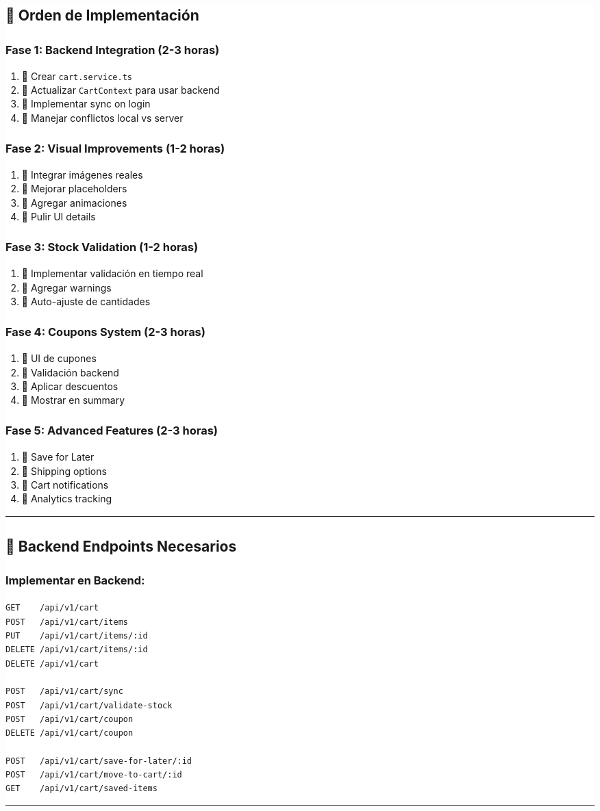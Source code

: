 
## 🎯 Orden de Implementación

### Fase 1: Backend Integration (2-3 horas)
1. 🔧 Crear `cart.service.ts`
2. 🔧 Actualizar `CartContext` para usar backend
3. 🔧 Implementar sync on login
4. 🔧 Manejar conflictos local vs server

### Fase 2: Visual Improvements (1-2 horas)
1. 🔧 Integrar imágenes reales
2. 🔧 Mejorar placeholders
3. 🔧 Agregar animaciones
4. 🔧 Pulir UI details

### Fase 3: Stock Validation (1-2 horas)
1. 🔧 Implementar validación en tiempo real
2. 🔧 Agregar warnings
3. 🔧 Auto-ajuste de cantidades

### Fase 4: Coupons System (2-3 horas)
1. 🔧 UI de cupones
2. 🔧 Validación backend
3. 🔧 Aplicar descuentos
4. 🔧 Mostrar en summary

### Fase 5: Advanced Features (2-3 horas)
1. 🔧 Save for Later
2. 🔧 Shipping options
3. 🔧 Cart notifications
4. 🔧 Analytics tracking

---

## 🔌 Backend Endpoints Necesarios

### Implementar en Backend:
```
GET    /api/v1/cart
POST   /api/v1/cart/items
PUT    /api/v1/cart/items/:id
DELETE /api/v1/cart/items/:id
DELETE /api/v1/cart

POST   /api/v1/cart/sync
POST   /api/v1/cart/validate-stock
POST   /api/v1/cart/coupon
DELETE /api/v1/cart/coupon

POST   /api/v1/cart/save-for-later/:id
POST   /api/v1/cart/move-to-cart/:id
GET    /api/v1/cart/saved-items
```

---